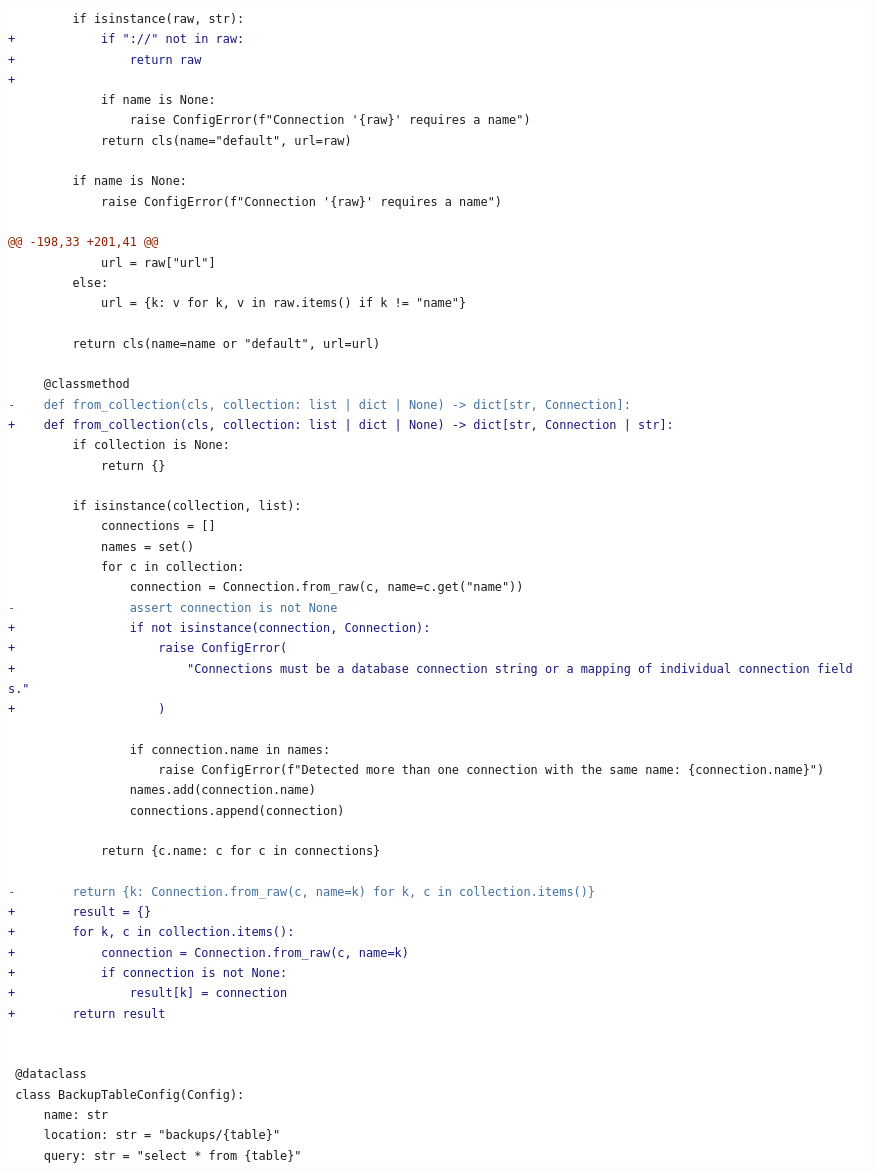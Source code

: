```diff
         if isinstance(raw, str):
+            if "://" not in raw:
+                return raw
+
             if name is None:
                 raise ConfigError(f"Connection '{raw}' requires a name")
             return cls(name="default", url=raw)
 
         if name is None:
             raise ConfigError(f"Connection '{raw}' requires a name")
 
@@ -198,33 +201,41 @@
             url = raw["url"]
         else:
             url = {k: v for k, v in raw.items() if k != "name"}
 
         return cls(name=name or "default", url=url)
 
     @classmethod
-    def from_collection(cls, collection: list | dict | None) -> dict[str, Connection]:
+    def from_collection(cls, collection: list | dict | None) -> dict[str, Connection | str]:
         if collection is None:
             return {}
 
         if isinstance(collection, list):
             connections = []
             names = set()
             for c in collection:
                 connection = Connection.from_raw(c, name=c.get("name"))
-                assert connection is not None
+                if not isinstance(connection, Connection):
+                    raise ConfigError(
+                        "Connections must be a database connection string or a mapping of individual connection fields."
+                    )
 
                 if connection.name in names:
                     raise ConfigError(f"Detected more than one connection with the same name: {connection.name}")
                 names.add(connection.name)
                 connections.append(connection)
 
             return {c.name: c for c in connections}
 
-        return {k: Connection.from_raw(c, name=k) for k, c in collection.items()}
+        result = {}
+        for k, c in collection.items():
+            connection = Connection.from_raw(c, name=k)
+            if connection is not None:
+                result[k] = connection
+        return result
 
 
 @dataclass
 class BackupTableConfig(Config):
     name: str
     location: str = "backups/{table}"
     query: str = "select * from {table}"
```
